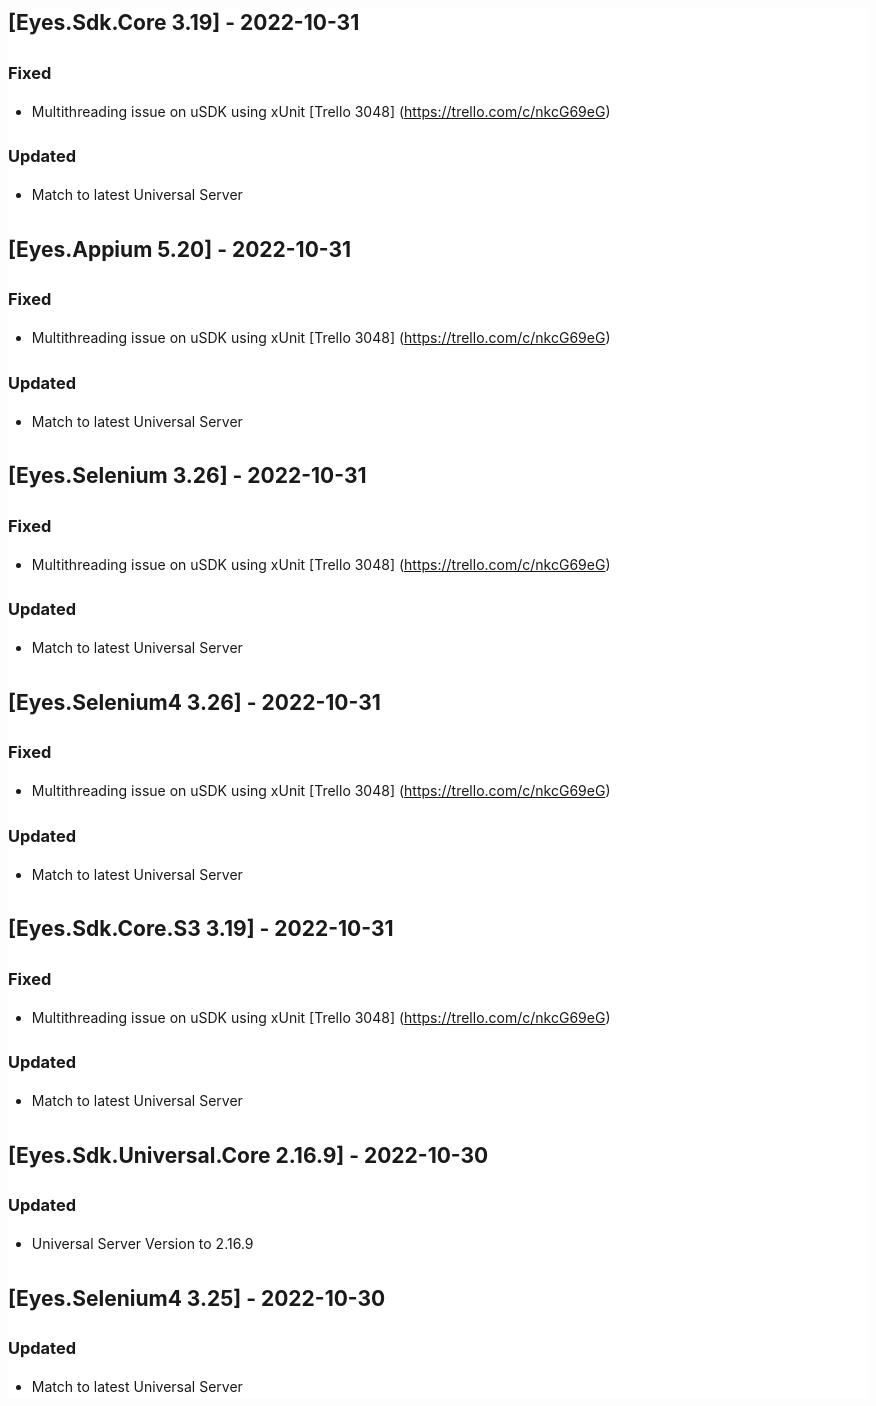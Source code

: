 ## [Eyes.Sdk.Core 3.19] - 2022-10-31
### Fixed
- Multithreading issue on uSDK using xUnit [Trello 3048] (https://trello.com/c/nkcG69eG)
### Updated
- Match to latest Universal Server

## [Eyes.Appium 5.20] - 2022-10-31
### Fixed
- Multithreading issue on uSDK using xUnit [Trello 3048] (https://trello.com/c/nkcG69eG)
### Updated
- Match to latest Universal Server

## [Eyes.Selenium 3.26] - 2022-10-31
### Fixed
- Multithreading issue on uSDK using xUnit [Trello 3048] (https://trello.com/c/nkcG69eG)
### Updated
- Match to latest Universal Server

## [Eyes.Selenium4 3.26] - 2022-10-31
### Fixed
- Multithreading issue on uSDK using xUnit [Trello 3048] (https://trello.com/c/nkcG69eG)
### Updated
- Match to latest Universal Server

## [Eyes.Sdk.Core.S3 3.19] - 2022-10-31
### Fixed
- Multithreading issue on uSDK using xUnit [Trello 3048] (https://trello.com/c/nkcG69eG)
### Updated
- Match to latest Universal Server

## [Eyes.Sdk.Universal.Core 2.16.9] - 2022-10-30
### Updated
- Universal Server Version to 2.16.9

## [Eyes.Selenium4 3.25] - 2022-10-30
### Updated
- Match to latest Universal Server
